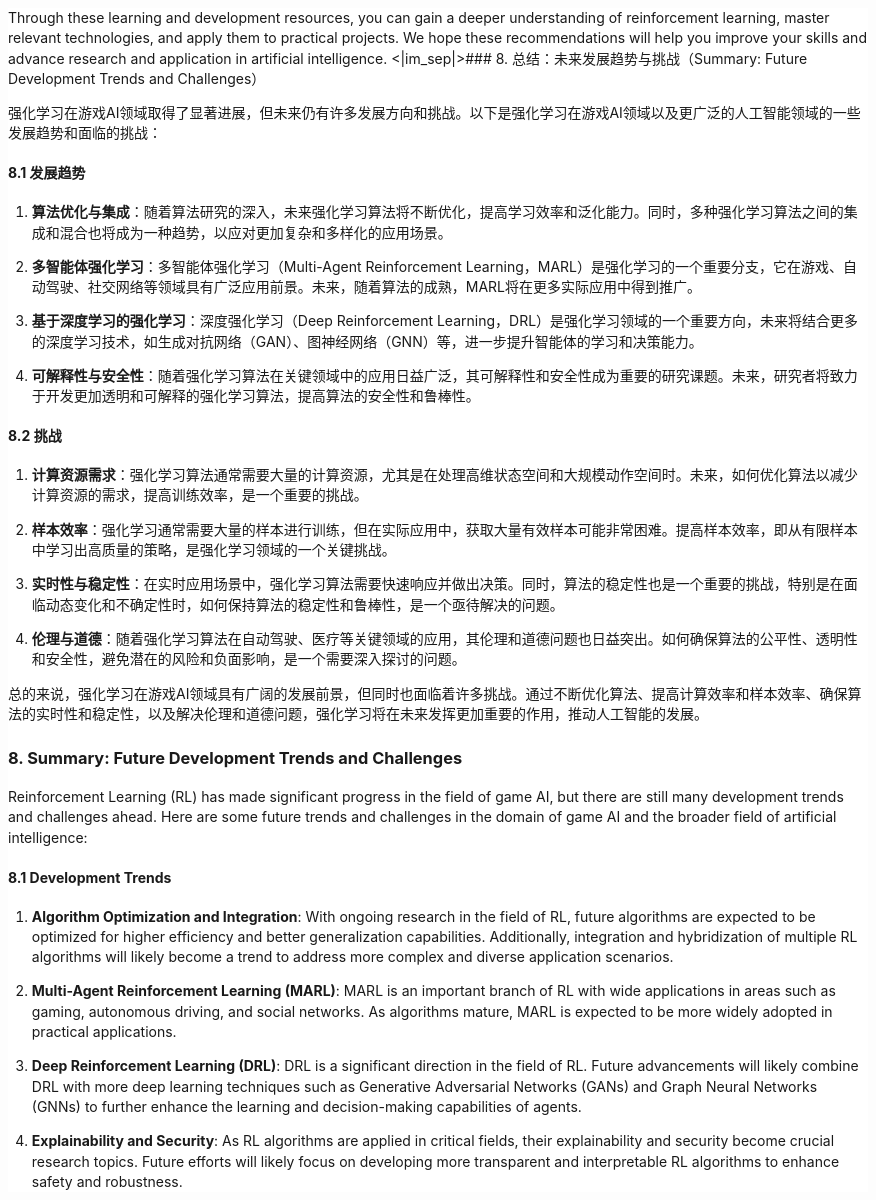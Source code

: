 Through these learning and development resources, you can gain a deeper understanding of reinforcement learning, master relevant technologies, and apply them to practical projects. We hope these recommendations will help you improve your skills and advance research and application in artificial intelligence. <|im_sep|>### 8. 总结：未来发展趋势与挑战（Summary: Future Development Trends and Challenges）

强化学习在游戏AI领域取得了显著进展，但未来仍有许多发展方向和挑战。以下是强化学习在游戏AI领域以及更广泛的人工智能领域的一些发展趋势和面临的挑战：

#### 8.1 发展趋势

1. **算法优化与集成**：随着算法研究的深入，未来强化学习算法将不断优化，提高学习效率和泛化能力。同时，多种强化学习算法之间的集成和混合也将成为一种趋势，以应对更加复杂和多样化的应用场景。

2. **多智能体强化学习**：多智能体强化学习（Multi-Agent Reinforcement Learning，MARL）是强化学习的一个重要分支，它在游戏、自动驾驶、社交网络等领域具有广泛应用前景。未来，随着算法的成熟，MARL将在更多实际应用中得到推广。

3. **基于深度学习的强化学习**：深度强化学习（Deep Reinforcement Learning，DRL）是强化学习领域的一个重要方向，未来将结合更多的深度学习技术，如生成对抗网络（GAN）、图神经网络（GNN）等，进一步提升智能体的学习和决策能力。

4. **可解释性与安全性**：随着强化学习算法在关键领域中的应用日益广泛，其可解释性和安全性成为重要的研究课题。未来，研究者将致力于开发更加透明和可解释的强化学习算法，提高算法的安全性和鲁棒性。

#### 8.2 挑战

1. **计算资源需求**：强化学习算法通常需要大量的计算资源，尤其是在处理高维状态空间和大规模动作空间时。未来，如何优化算法以减少计算资源的需求，提高训练效率，是一个重要的挑战。

2. **样本效率**：强化学习通常需要大量的样本进行训练，但在实际应用中，获取大量有效样本可能非常困难。提高样本效率，即从有限样本中学习出高质量的策略，是强化学习领域的一个关键挑战。

3. **实时性与稳定性**：在实时应用场景中，强化学习算法需要快速响应并做出决策。同时，算法的稳定性也是一个重要的挑战，特别是在面临动态变化和不确定性时，如何保持算法的稳定性和鲁棒性，是一个亟待解决的问题。

4. **伦理与道德**：随着强化学习算法在自动驾驶、医疗等关键领域的应用，其伦理和道德问题也日益突出。如何确保算法的公平性、透明性和安全性，避免潜在的风险和负面影响，是一个需要深入探讨的问题。

总的来说，强化学习在游戏AI领域具有广阔的发展前景，但同时也面临着许多挑战。通过不断优化算法、提高计算效率和样本效率、确保算法的实时性和稳定性，以及解决伦理和道德问题，强化学习将在未来发挥更加重要的作用，推动人工智能的发展。

### 8. Summary: Future Development Trends and Challenges

Reinforcement Learning (RL) has made significant progress in the field of game AI, but there are still many development trends and challenges ahead. Here are some future trends and challenges in the domain of game AI and the broader field of artificial intelligence:

#### 8.1 Development Trends

1. **Algorithm Optimization and Integration**: With ongoing research in the field of RL, future algorithms are expected to be optimized for higher efficiency and better generalization capabilities. Additionally, integration and hybridization of multiple RL algorithms will likely become a trend to address more complex and diverse application scenarios.

2. **Multi-Agent Reinforcement Learning (MARL)**: MARL is an important branch of RL with wide applications in areas such as gaming, autonomous driving, and social networks. As algorithms mature, MARL is expected to be more widely adopted in practical applications.

3. **Deep Reinforcement Learning (DRL)**: DRL is a significant direction in the field of RL. Future advancements will likely combine DRL with more deep learning techniques such as Generative Adversarial Networks (GANs) and Graph Neural Networks (GNNs) to further enhance the learning and decision-making capabilities of agents.

4. **Explainability and Security**: As RL algorithms are applied in critical fields, their explainability and security become crucial research topics. Future efforts will likely focus on developing more transparent and interpretable RL algorithms to enhance safety and robustness.
